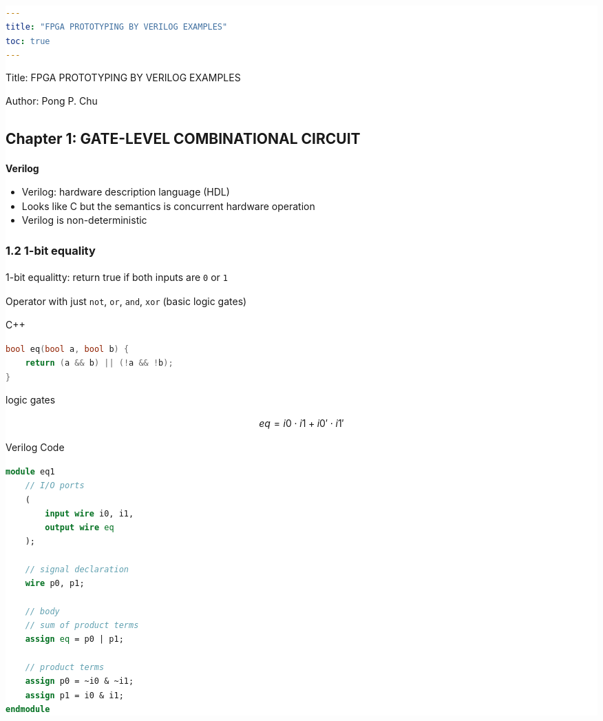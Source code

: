 ```yaml
---
title: "FPGA PROTOTYPING BY VERILOG EXAMPLES"
toc: true
---
```


Title: FPGA PROTOTYPING BY VERILOG EXAMPLES

Author: Pong P. Chu

## Chapter 1: GATE-LEVEL COMBINATIONAL CIRCUIT

**Verilog**

* Verilog: hardware description language (HDL)
* Looks like C but the semantics is concurrent hardware operation
* Verilog is non-deterministic

### 1.2 1-bit equality

1-bit equalitty: return true if both inputs are `0` or `1`

Operator with just `not`, `or`, `and`, `xor` (basic logic gates)

C++
```cpp
bool eq(bool a, bool b) {
    return (a && b) || (!a && !b);
}
```

logic gates

$$eq = i0 \cdot i1 + i0' \cdot i1' $$

Verilog Code

```sv
module eq1
    // I/O ports
    (
        input wire i0, i1,
        output wire eq
    );

    // signal declaration
    wire p0, p1;

    // body
    // sum of product terms
    assign eq = p0 | p1;

    // product terms
    assign p0 = ~i0 & ~i1;
    assign p1 = i0 & i1;
endmodule
```
